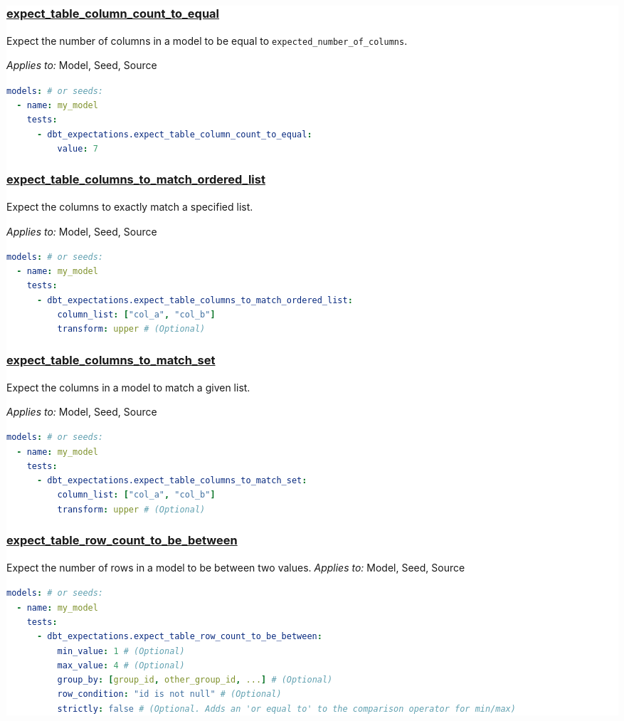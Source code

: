 ### [expect_table_column_count_to_equal](macros/schema_tests/table_shape/expect_table_column_count_to_equal.sql)

Expect the number of columns in a model to be equal to `expected_number_of_columns`.

*Applies to:* Model, Seed, Source

```yaml
models: # or seeds:
  - name: my_model
    tests:
      - dbt_expectations.expect_table_column_count_to_equal:
          value: 7
```

### [expect_table_columns_to_match_ordered_list](macros/schema_tests/table_shape/expect_table_columns_to_match_ordered_list.sql)

Expect the columns to exactly match a specified list.

*Applies to:* Model, Seed, Source

```yaml
models: # or seeds:
  - name: my_model
    tests:
      - dbt_expectations.expect_table_columns_to_match_ordered_list:
          column_list: ["col_a", "col_b"]
          transform: upper # (Optional)
```

### [expect_table_columns_to_match_set](macros/schema_tests/table_shape/expect_table_columns_to_match_set.sql)

Expect the columns in a model to match a given list.

*Applies to:* Model, Seed, Source

```yaml
models: # or seeds:
  - name: my_model
    tests:
      - dbt_expectations.expect_table_columns_to_match_set:
          column_list: ["col_a", "col_b"]
          transform: upper # (Optional)
```

### [expect_table_row_count_to_be_between](macros/schema_tests/table_shape/expect_table_row_count_to_be_between.sql)

Expect the number of rows in a model to be between two values.
*Applies to:* Model, Seed, Source

```yaml
models: # or seeds:
  - name: my_model
    tests:
      - dbt_expectations.expect_table_row_count_to_be_between:
          min_value: 1 # (Optional)
          max_value: 4 # (Optional)
          group_by: [group_id, other_group_id, ...] # (Optional)
          row_condition: "id is not null" # (Optional)
          strictly: false # (Optional. Adds an 'or equal to' to the comparison operator for min/max)
```
